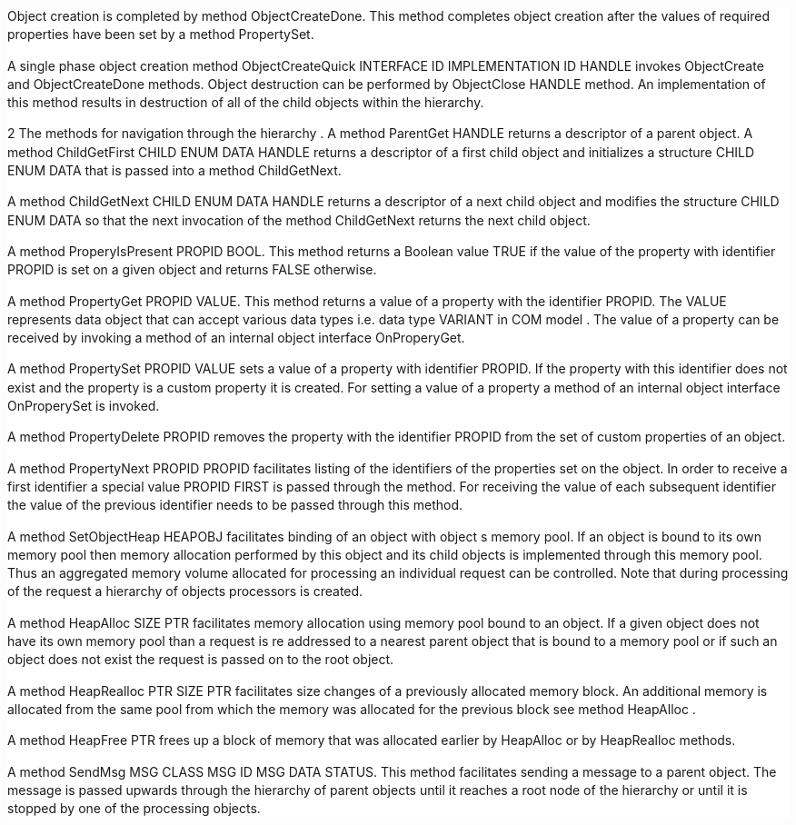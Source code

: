 Object creation is completed by method ObjectCreateDone. This method completes object creation after the values of required properties have been set by a method PropertySet.

A single phase object creation method ObjectCreateQuick INTERFACE ID IMPLEMENTATION ID HANDLE invokes ObjectCreate and ObjectCreateDone methods. Object destruction can be performed by ObjectClose HANDLE method. An implementation of this method results in destruction of all of the child objects within the hierarchy.

 2 The methods for navigation through the hierarchy . A method ParentGet HANDLE returns a descriptor of a parent object. A method ChildGetFirst CHILD ENUM DATA HANDLE returns a descriptor of a first child object and initializes a structure CHILD ENUM DATA that is passed into a method ChildGetNext.

A method ChildGetNext CHILD ENUM DATA HANDLE returns a descriptor of a next child object and modifies the structure CHILD ENUM DATA so that the next invocation of the method ChildGetNext returns the next child object.

A method ProperyIsPresent PROPID BOOL. This method returns a Boolean value TRUE if the value of the property with identifier PROPID is set on a given object and returns FALSE otherwise.

A method PropertyGet PROPID VALUE. This method returns a value of a property with the identifier PROPID. The VALUE represents data object that can accept various data types i.e. data type VARIANT in COM model . The value of a property can be received by invoking a method of an internal object interface OnProperyGet.

A method PropertySet PROPID VALUE sets a value of a property with identifier PROPID. If the property with this identifier does not exist and the property is a custom property it is created. For setting a value of a property a method of an internal object interface OnProperySet is invoked.

A method PropertyDelete PROPID removes the property with the identifier PROPID from the set of custom properties of an object.

A method PropertyNext PROPID PROPID facilitates listing of the identifiers of the properties set on the object. In order to receive a first identifier a special value PROPID FIRST is passed through the method. For receiving the value of each subsequent identifier the value of the previous identifier needs to be passed through this method.

A method SetObjectHeap HEAPOBJ facilitates binding of an object with object s memory pool. If an object is bound to its own memory pool then memory allocation performed by this object and its child objects is implemented through this memory pool. Thus an aggregated memory volume allocated for processing an individual request can be controlled. Note that during processing of the request a hierarchy of objects processors is created.

A method HeapAlloc SIZE PTR facilitates memory allocation using memory pool bound to an object. If a given object does not have its own memory pool than a request is re addressed to a nearest parent object that is bound to a memory pool or if such an object does not exist the request is passed on to the root object.

A method HeapRealloc PTR SIZE PTR facilitates size changes of a previously allocated memory block. An additional memory is allocated from the same pool from which the memory was allocated for the previous block see method HeapAlloc .

A method HeapFree PTR frees up a block of memory that was allocated earlier by HeapAlloc or by HeapRealloc methods.

A method SendMsg MSG CLASS MSG ID MSG DATA STATUS. This method facilitates sending a message to a parent object. The message is passed upwards through the hierarchy of parent objects until it reaches a root node of the hierarchy or until it is stopped by one of the processing objects.
